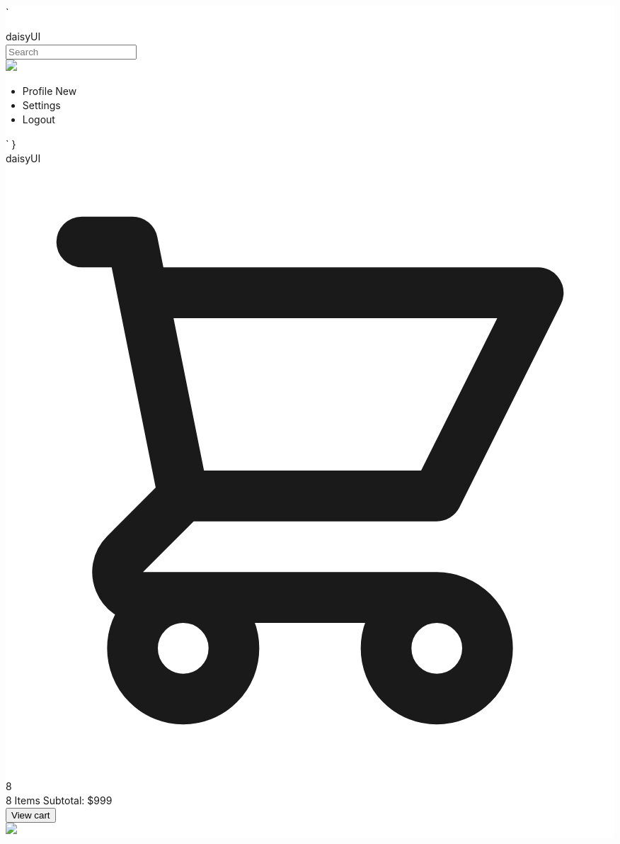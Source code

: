 `<div class="$$navbar bg-base-100">
  <div class="flex-1">
    <a class="$$btn $$btn-ghost normal-case text-xl">daisyUI</a>
  </div>
  <div class="flex-none gap-2">
    <div class="$$form-control">
      <input type="text" placeholder="Search" class="$$input $$input-bordered">
    </div>
    <div class="$$dropdown $$dropdown-end">
      <label tabindex="0" class="btn btn-ghost btn-circle avatar">
        <div class="w-10 rounded-full">
          <img src="https://api.lorem.space/image/face?hash=33791" />
        </div>
      </label>
      <ul tabindex="0" class="mt-3 p-2 shadow menu menu-compact dropdown-content bg-base-100 rounded-box w-52">
        <li>
          <a class="justify-between">
            Profile
            <span class="$$badge">New</span>
          </a>
        </li>
        <li><a>Settings</a></li>
        <li><a>Logout</a></li>
      </ul>
    </div>
  </div>
</div>`
}</pre>
</Component>

<Component title="Navbar with icon, indicator and dropdown">
<div class="navbar bg-base-100 mb-40 shadow-xl rounded-box">
  <div class="flex-1">
    <a class="btn btn-ghost normal-case text-xl">daisyUI</a>
  </div>
  <div class="flex-none">
    <div class="dropdown dropdown-end">
      <label tabindex="0" class="btn btn-ghost btn-circle">
        <div class="indicator">
          <svg xmlns="http://www.w3.org/2000/svg" class="h-5 w-5" fill="none" viewBox="0 0 24 24" stroke="currentColor"><path stroke-linecap="round" stroke-linejoin="round" stroke-width="2" d="M3 3h2l.4 2M7 13h10l4-8H5.4M7 13L5.4 5M7 13l-2.293 2.293c-.63.63-.184 1.707.707 1.707H17m0 0a2 2 0 100 4 2 2 0 000-4zm-8 2a2 2 0 11-4 0 2 2 0 014 0z" /></svg>
          <span class="badge badge-sm indicator-item">8</span>
        </div>
      </label>
      <div tabindex="0" class="mt-3 card card-compact w-52 dropdown-content bg-base-100 shadow">
        <div class="card-body">
          <span class="font-bold text-lg">8 Items</span>
          <span class="text-info">Subtotal: $999</span>
          <div class="card-actions">
            <button class="btn btn-primary btn-block">View cart</button>
          </div>
        </div>
      </div>
    </div>
    <div class="dropdown dropdown-end">
      <label tabindex="0" class="btn btn-ghost btn-circle avatar">
        <div class="w-10 rounded-full">
          <img src="https://api.lorem.space/image/face?hash=33791" />
        </div>
      </label>